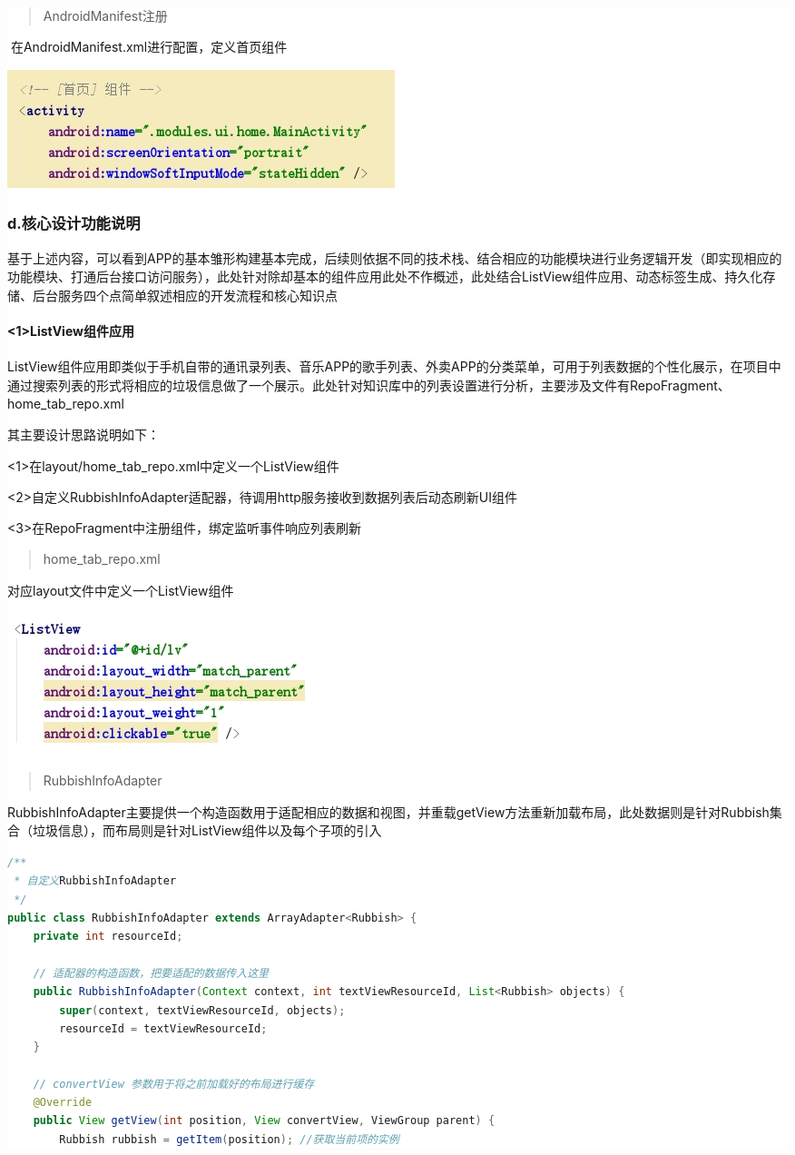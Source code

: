  

> AndroidManifest注册

​	在AndroidManifest.xml进行配置，定义首页组件

![img](移动互联网应用-垃圾分类APP.assets/wps8FE9.tmp.jpg) 

 

### **d.核心设计功能说明**

​	基于上述内容，可以看到APP的基本雏形构建基本完成，后续则依据不同的技术栈、结合相应的功能模块进行业务逻辑开发（即实现相应的功能模块、打通后台接口访问服务），此处针对除却基本的组件应用此处不作概述，此处结合ListView组件应用、动态标签生成、持久化存储、后台服务四个点简单叙述相应的开发流程和核心知识点

#### **<1>ListView组件应用**

​	ListView组件应用即类似于手机自带的通讯录列表、音乐APP的歌手列表、外卖APP的分类菜单，可用于列表数据的个性化展示，在项目中通过搜索列表的形式将相应的垃圾信息做了一个展示。此处针对知识库中的列表设置进行分析，主要涉及文件有RepoFragment、home_tab_repo.xml

其主要设计思路说明如下：

<1>在layout/home_tab_repo.xml中定义一个ListView组件

<2>自定义RubbishInfoAdapter适配器，待调用http服务接收到数据列表后动态刷新UI组件

<3>在RepoFragment中注册组件，绑定监听事件响应列表刷新

> home_tab_repo.xml

对应layout文件中定义一个ListView组件

![img](移动互联网应用-垃圾分类APP.assets/wps8FEA.tmp.jpg) 

> RubbishInfoAdapter

​	RubbishInfoAdapter主要提供一个构造函数用于适配相应的数据和视图，并重载getView方法重新加载布局，此处数据则是针对Rubbish集合（垃圾信息），而布局则是针对ListView组件以及每个子项的引入

```java
/**
 * 自定义RubbishInfoAdapter
 */
public class RubbishInfoAdapter extends ArrayAdapter<Rubbish> {
    private int resourceId;

    // 适配器的构造函数，把要适配的数据传入这里
    public RubbishInfoAdapter(Context context, int textViewResourceId, List<Rubbish> objects) {
        super(context, textViewResourceId, objects);
        resourceId = textViewResourceId;
    }

    // convertView 参数用于将之前加载好的布局进行缓存
    @Override
    public View getView(int position, View convertView, ViewGroup parent) {
        Rubbish rubbish = getItem(position); //获取当前项的实例
```